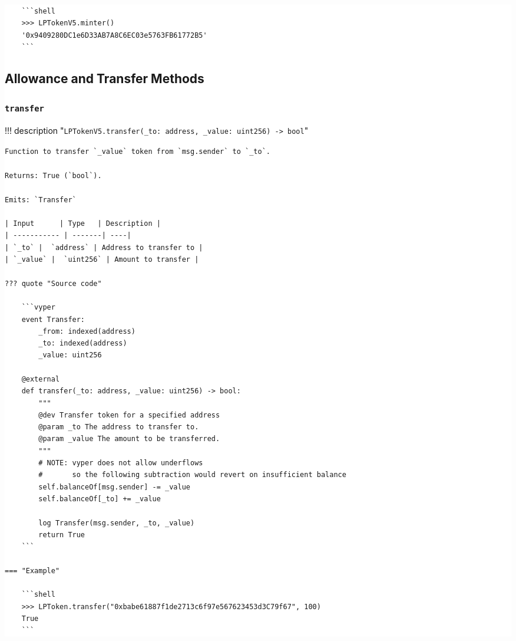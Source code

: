         ```shell
        >>> LPTokenV5.minter()
        '0x9409280DC1e6D33AB7A8C6EC03e5763FB61772B5'
        ```



## **Allowance and Transfer Methods**
### `transfer`
!!! description "`LPTokenV5.transfer(_to: address, _value: uint256) -> bool`"

    Function to transfer `_value` token from `msg.sender` to `_to`.

    Returns: True (`bool`).

    Emits: `Transfer`

    | Input      | Type   | Description |
    | ----------- | -------| ----|
    | `_to` |  `address` | Address to transfer to |
    | `_value` |  `uint256` | Amount to transfer |

    ??? quote "Source code"

        ```vyper
        event Transfer:
            _from: indexed(address)
            _to: indexed(address)
            _value: uint256

        @external
        def transfer(_to: address, _value: uint256) -> bool:
            """
            @dev Transfer token for a specified address
            @param _to The address to transfer to.
            @param _value The amount to be transferred.
            """
            # NOTE: vyper does not allow underflows
            #       so the following subtraction would revert on insufficient balance
            self.balanceOf[msg.sender] -= _value
            self.balanceOf[_to] += _value

            log Transfer(msg.sender, _to, _value)
            return True
        ```

    === "Example"

        ```shell
        >>> LPToken.transfer("0xbabe61887f1de2713c6f97e567623453d3C79f67", 100)
        True
        ```
